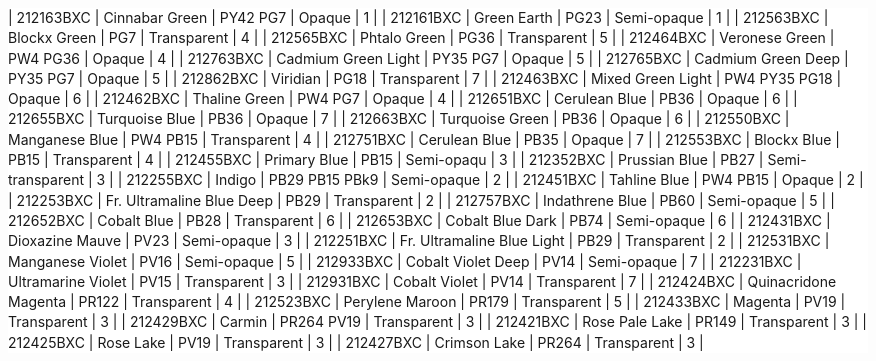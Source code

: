 | 212163BXC | Cinnabar Green             | PY42 PG7           | Opaque           |      1       |
| 212161BXC | Green Earth                | PG23               | Semi-opaque      |      1       |
| 212563BXC | Blockx Green               | PG7                | Transparent      |      4       |
| 212565BXC | Phtalo Green               | PG36               | Transparent      |      5       |
| 212464BXC | Veronese Green             | PW4 PG36           | Opaque           |      4       |
| 212763BXC | Cadmium Green Light        | PY35 PG7           | Opaque           |      5       |
| 212765BXC | Cadmium Green Deep         | PY35 PG7           | Opaque           |      5       |
| 212862BXC | Viridian                   | PG18               | Transparent      |      7       |
| 212463BXC | Mixed Green Light          | PW4 PY35 PG18      | Opaque           |      6       |
| 212462BXC | Thaline Green              | PW4 PG7            | Opaque           |      4       |
| 212651BXC | Cerulean Blue              | PB36               | Opaque           |      6       |
| 212655BXC | Turquoise Blue             | PB36               | Opaque           |      7       |
| 212663BXC | Turquoise Green            | PB36               | Opaque           |      6       |
| 212550BXC | Manganese Blue             | PW4 PB15           | Transparent      |      4       |
| 212751BXC | Cerulean Blue              | PB35               | Opaque           |      7       |
| 212553BXC | Blockx Blue                | PB15               | Transparent      |      4       |
| 212455BXC | Primary Blue               | PB15               | Semi-opaqu       |      3       |
| 212352BXC | Prussian Blue              | PB27               | Semi-transparent |      3       |
| 212255BXC | Indigo                     | PB29 PB15 PBk9     | Semi-opaque      |      2       |
| 212451BXC | Tahline Blue               | PW4 PB15           | Opaque           |      2       |
| 212253BXC | Fr. Ultramaline Blue Deep  | PB29               | Transparent      |      2       |
| 212757BXC | Indathrene Blue            | PB60               | Semi-opaque      |      5       |
| 212652BXC | Cobalt Blue                | PB28               | Transparent      |      6       |
| 212653BXC | Cobalt Blue Dark           | PB74               | Semi-opaque      |      6       |
| 212431BXC | Dioxazine Mauve            | PV23               | Semi-opaque      |      3       |
| 212251BXC | Fr. Ultramaline Blue Light | PB29               | Transparent      |      2       |
| 212531BXC | Manganese Violet           | PV16               | Semi-opaque      |      5       |
| 212933BXC | Cobalt Violet Deep         | PV14               | Semi-opaque      |      7       |
| 212231BXC | Ultramarine Violet         | PV15               | Transparent      |      3       |
| 212931BXC | Cobalt Violet              | PV14               | Transparent      |      7       |
| 212424BXC | Quinacridone Magenta       | PR122              | Transparent      |      4       |
| 212523BXC | Perylene Maroon            | PR179              | Transparent      |      5       |
| 212433BXC | Magenta                    | PV19               | Transparent      |      3       |
| 212429BXC | Carmin                     | PR264 PV19         | Transparent      |      3       |
| 212421BXC | Rose Pale Lake             | PR149              | Transparent      |      3       |
| 212425BXC | Rose Lake                  | PV19               | Transparent      |      3       |
| 212427BXC | Crimson Lake               | PR264              | Transparent      |      3       |
